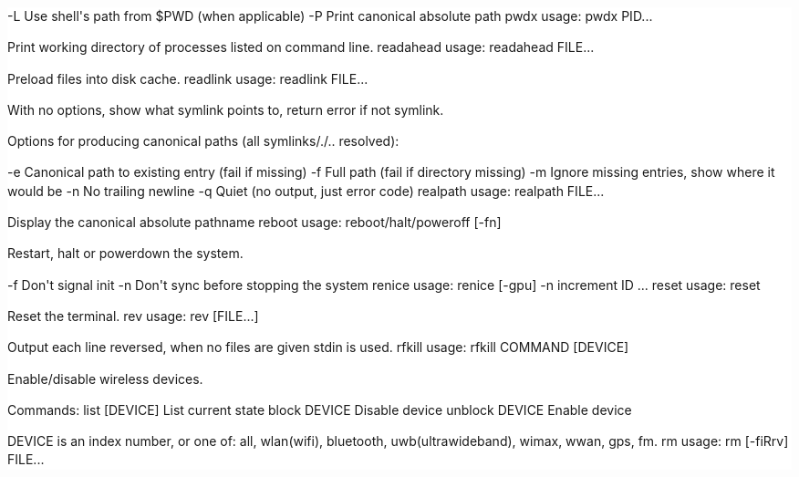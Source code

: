 -L	Use shell's path from $PWD (when applicable)
-P	Print canonical absolute path
pwdx
usage: pwdx PID...

Print working directory of processes listed on command line.
readahead
usage: readahead FILE...

Preload files into disk cache.
readlink
usage: readlink FILE...

With no options, show what symlink points to, return error if not symlink.

Options for producing canonical paths (all symlinks/./.. resolved):

-e	Canonical path to existing entry (fail if missing)
-f	Full path (fail if directory missing)
-m	Ignore missing entries, show where it would be
-n	No trailing newline
-q	Quiet (no output, just error code)
realpath
usage: realpath FILE...

Display the canonical absolute pathname
reboot
usage: reboot/halt/poweroff [-fn]

Restart, halt or powerdown the system.

-f	Don't signal init
-n	Don't sync before stopping the system
renice
usage: renice [-gpu] -n increment ID ...
reset
usage: reset

Reset the terminal.
rev
usage: rev [FILE...]

Output each line reversed, when no files are given stdin is used.
rfkill
usage: rfkill COMMAND [DEVICE]

Enable/disable wireless devices.

Commands:
list [DEVICE]   List current state
block DEVICE    Disable device
unblock DEVICE  Enable device

DEVICE is an index number, or one of:
all, wlan(wifi), bluetooth, uwb(ultrawideband), wimax, wwan, gps, fm.
rm
usage: rm [-fiRrv] FILE...
